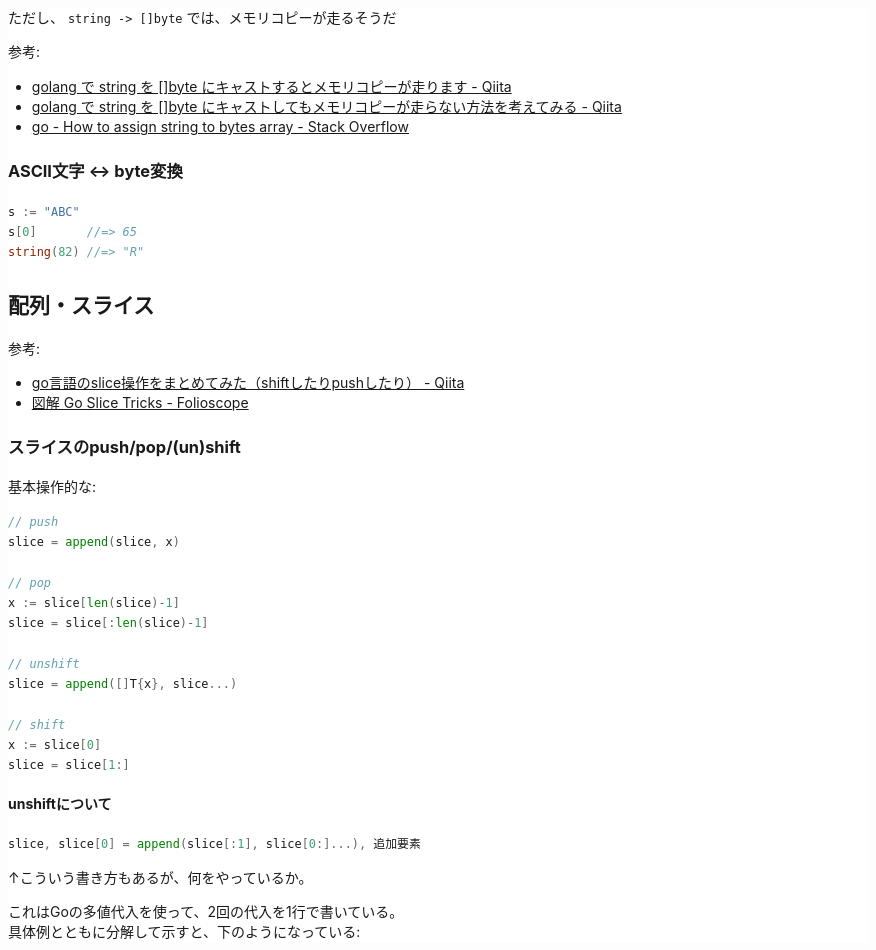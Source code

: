 ただし、 `string -> []byte` では、メモリコピーが走るそうだ

参考:

- [golang で string を \[\]byte にキャストするとメモリコピーが走ります - Qiita](https://qiita.com/ikawaha/items/3c3994559dfeffb9f8c9)
- [golang で string を \[\]byte にキャストしてもメモリコピーが走らない方法を考えてみる - Qiita](https://qiita.com/mattn/items/176459728ff4f854b165)
- [go - How to assign string to bytes array - Stack Overflow](https://stackoverflow.com/questions/8032170/how-to-assign-string-to-bytes-array)

### ASCII文字 <-> byte変換

```go
s := "ABC"
s[0]       //=> 65
string(82) //=> "R"
```

## 配列・スライス

参考:

- [go言語のslice操作をまとめてみた（shiftしたりpushしたり） - Qiita](https://qiita.com/egnr-in-6matroom/items/282aa2fd117aab9469bd)
- [図解 Go Slice Tricks - Folioscope](https://i-beam.org/2019/12/09/go-slice-tricks/)

### スライスのpush/pop/(un)shift

基本操作的な:

```go
// push
slice = append(slice, x)

// pop
x := slice[len(slice)-1]
slice = slice[:len(slice)-1]

// unshift
slice = append([]T{x}, slice...)

// shift
x := slice[0]
slice = slice[1:]
```

#### unshiftについて

```go
slice, slice[0] = append(slice[:1], slice[0:]...), 追加要素
```

↑こういう書き方もあるが、何をやっているか。

これはGoの多値代入を使って、2回の代入を1行で書いている。  
具体例とともに分解して示すと、下のようになっている:
